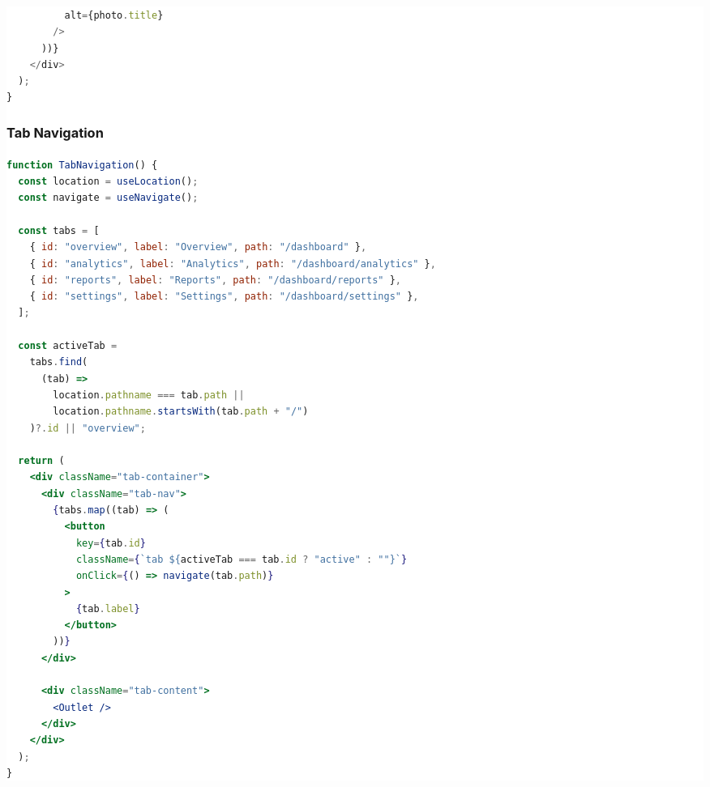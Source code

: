 ```jsx
          alt={photo.title}
        />
      ))}
    </div>
  );
}
```

### Tab Navigation

```jsx
function TabNavigation() {
  const location = useLocation();
  const navigate = useNavigate();

  const tabs = [
    { id: "overview", label: "Overview", path: "/dashboard" },
    { id: "analytics", label: "Analytics", path: "/dashboard/analytics" },
    { id: "reports", label: "Reports", path: "/dashboard/reports" },
    { id: "settings", label: "Settings", path: "/dashboard/settings" },
  ];

  const activeTab =
    tabs.find(
      (tab) =>
        location.pathname === tab.path ||
        location.pathname.startsWith(tab.path + "/")
    )?.id || "overview";

  return (
    <div className="tab-container">
      <div className="tab-nav">
        {tabs.map((tab) => (
          <button
            key={tab.id}
            className={`tab ${activeTab === tab.id ? "active" : ""}`}
            onClick={() => navigate(tab.path)}
          >
            {tab.label}
          </button>
        ))}
      </div>

      <div className="tab-content">
        <Outlet />
      </div>
    </div>
  );
}
```
